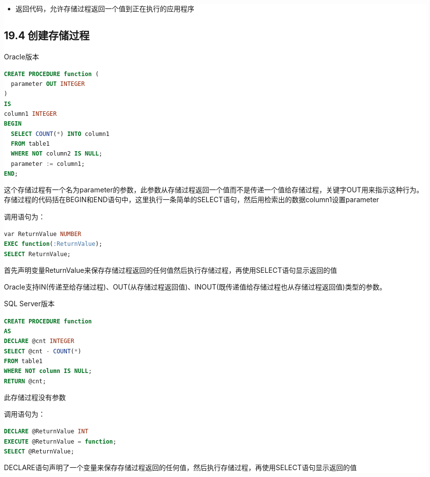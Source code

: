 * 返回代码，允许存储过程返回⼀个值到正在执⾏的应⽤程序

## 19.4 创建存储过程

Oracle版本

```SQL
CREATE PROCEDURE function (
  parameter OUT INTEGER
)
IS
column1 INTEGER
BEGIN
  SELECT COUNT(*) INTO column1
  FROM table1
  WHERE NOT column2 IS NULL;
  parameter := column1;
END;
```

这个存储过程有一个名为parameter的参数，此参数从存储过程返回一个值而不是传递一个值给存储过程，关键字OUT用来指示这种行为。存储过程的代码括在BEGIN和END语句中，这里执行一条简单的SELECT语句，然后用检索出的数据column1设置parameter

调用语句为：

```SQL
var ReturnValue NUMBER
EXEC function(:ReturnValue);
SELECT ReturnValue;
```

首先声明变量ReturnValue来保存存储过程返回的任何值然后执行存储过程，再使用SELECT语句显示返回的值

Oracle支持IN(传递至给存储过程)、OUT(从存储过程返回值)、INOUT(既传递值给存储过程也从存储过程返回值)类型的参数。

SQL Server版本

```SQL
CREATE PROCEDURE function
AS
DECLARE @cnt INTEGER
SELECT @cnt - COUNT(*)
FROM table1
WHERE NOT column IS NULL;
RETURN @cnt;
```

此存储过程没有参数

调用语句为：

```SQL
DECLARE @ReturnValue INT
EXECUTE @ReturnValue = function;
SELECT @ReturnValue;
```

DECLARE语句声明了一个变量来保存存储过程返回的任何值，然后执行存储过程，再使用SELECT语句显示返回的值
